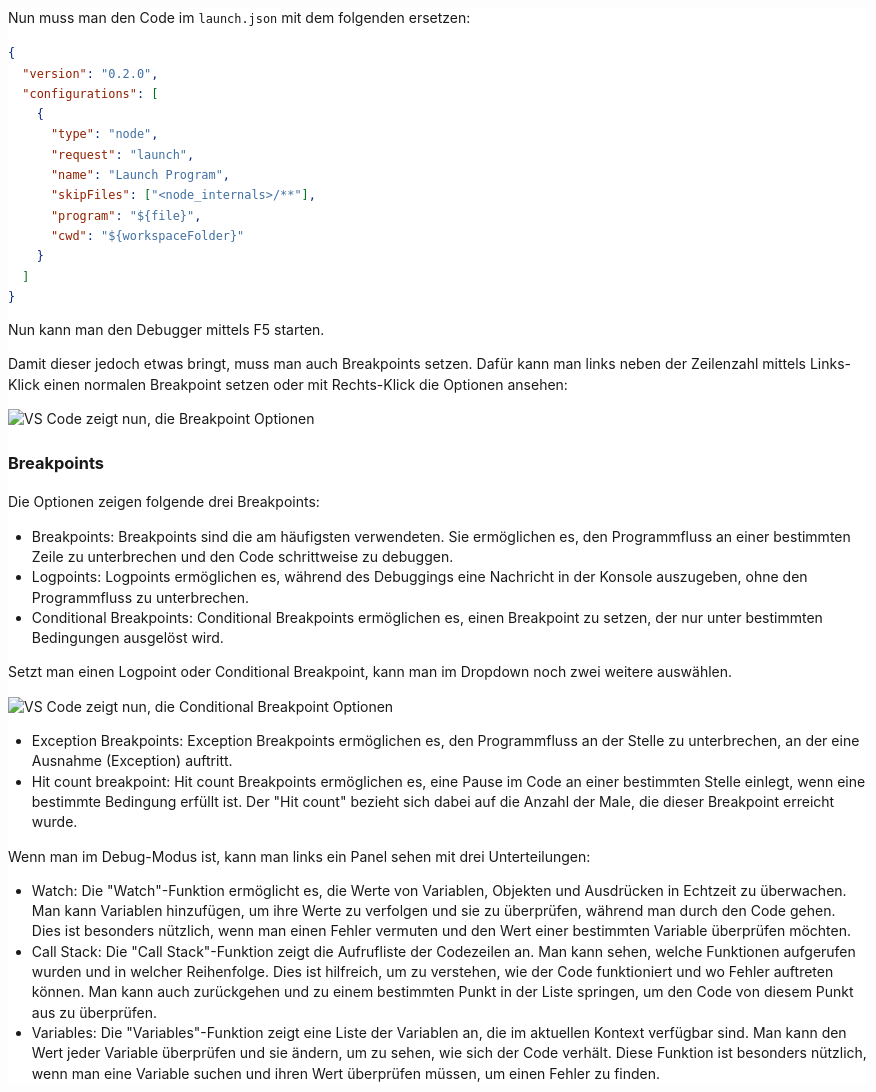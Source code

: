 Nun muss man den Code im `launch.json` mit dem folgenden ersetzen:
```json
{
  "version": "0.2.0", 
  "configurations": [
    {
      "type": "node", 
      "request": "launch", 
      "name": "Launch Program", 
      "skipFiles": ["<node_internals>/**"], 
      "program": "${file}", 
      "cwd": "${workspaceFolder}"
    }
  ]
}
```

Nun kann man den Debugger mittels F5 starten.

Damit dieser jedoch etwas bringt, muss man auch Breakpoints setzen.
Dafür kann man links neben der Zeilenzahl mittels Links-Klick einen normalen Breakpoint setzen oder mit Rechts-Klick die Optionen ansehen:

![VS Code zeigt nun, die Breakpoint Optionen](../images/debugging-options-vscode.png "Breakpoint Optionen VS Code")

### Breakpoints
Die Optionen zeigen folgende drei Breakpoints:
* Breakpoints: Breakpoints sind die am häufigsten verwendeten. Sie ermöglichen es, den Programmfluss an einer bestimmten Zeile zu unterbrechen und den Code schrittweise zu debuggen.
* Logpoints: Logpoints ermöglichen es, während des Debuggings eine Nachricht in der Konsole auszugeben, ohne den Programmfluss zu unterbrechen.
* Conditional Breakpoints: Conditional Breakpoints ermöglichen es, einen Breakpoint zu setzen, der nur unter bestimmten Bedingungen ausgelöst wird.

Setzt man einen Logpoint oder Conditional Breakpoint, kann man im Dropdown noch zwei weitere auswählen.


![VS Code zeigt nun, die Conditional Breakpoint Optionen](../images/debugging-breakpoint-options-vscode.png "Conditional Breakpoint Optionen VS Code")


* Exception Breakpoints: Exception Breakpoints ermöglichen es, den Programmfluss an der Stelle zu unterbrechen, an der eine Ausnahme (Exception) auftritt.
* Hit count breakpoint: Hit count Breakpoints ermöglichen es, eine Pause im Code an einer bestimmten Stelle einlegt, wenn eine bestimmte Bedingung erfüllt ist. Der "Hit count" bezieht sich dabei auf die Anzahl der Male, die dieser Breakpoint erreicht wurde.

Wenn man im Debug-Modus ist, kann man links ein Panel sehen mit drei Unterteilungen:
* Watch: Die "Watch"-Funktion ermöglicht es, die Werte von Variablen, Objekten und Ausdrücken in Echtzeit zu überwachen. Man kann Variablen hinzufügen, um ihre Werte zu verfolgen und sie zu überprüfen, während man durch den Code gehen. Dies ist besonders nützlich, wenn man einen Fehler vermuten und den Wert einer bestimmten Variable überprüfen möchten.
* Call Stack: Die "Call Stack"-Funktion zeigt die Aufrufliste der Codezeilen an. Man kann sehen, welche Funktionen aufgerufen wurden und in welcher Reihenfolge. Dies ist hilfreich, um zu verstehen, wie der Code funktioniert und wo Fehler auftreten können. Man kann auch zurückgehen und zu einem bestimmten Punkt in der Liste springen, um den Code von diesem Punkt aus zu überprüfen.
* Variables: Die "Variables"-Funktion zeigt eine Liste der Variablen an, die im aktuellen Kontext verfügbar sind. Man kann den Wert jeder Variable überprüfen und sie ändern, um zu sehen, wie sich der Code verhält. Diese Funktion ist besonders nützlich, wenn man eine Variable suchen und ihren Wert überprüfen müssen, um einen Fehler zu finden.
